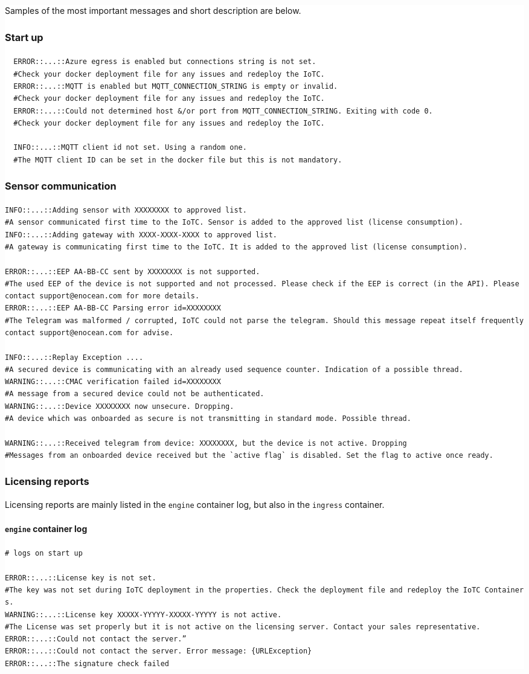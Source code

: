 Samples of the most important messages and short description are below.

### Start up

```shell
  ERROR::...::Azure egress is enabled but connections string is not set.
  #Check your docker deployment file for any issues and redeploy the IoTC.
  ERROR::...::MQTT is enabled but MQTT_CONNECTION_STRING is empty or invalid.
  #Check your docker deployment file for any issues and redeploy the IoTC.
  ERROR::...::Could not determined host &/or port from MQTT_CONNECTION_STRING. Exiting with code 0.
  #Check your docker deployment file for any issues and redeploy the IoTC.

  INFO::...::MQTT client id not set. Using a random one.
  #The MQTT client ID can be set in the docker file but this is not mandatory.
```

### Sensor communication

```shell
INFO::...::Adding sensor with XXXXXXXX to approved list.
#A sensor communicated first time to the IoTC. Sensor is added to the approved list (license consumption).
INFO::...::Adding gateway with XXXX-XXXX-XXXX to approved list.
#A gateway is communicating first time to the IoTC. It is added to the approved list (license consumption).

ERROR::...::EEP AA-BB-CC sent by XXXXXXXX is not supported.
#The used EEP of the device is not supported and not processed. Please check if the EEP is correct (in the API). Please contact support@enocean.com for more details.
ERROR::...::EEP AA-BB-CC Parsing error id=XXXXXXXX
#The Telegram was malformed / corrupted, IoTC could not parse the telegram. Should this message repeat itself frequently contact support@enocean.com for advise.

INFO::...::Replay Exception ....
#A secured device is communicating with an already used sequence counter. Indication of a possible thread.
WARNING::...::CMAC verification failed id=XXXXXXXX
#A message from a secured device could not be authenticated.
WARNING::...::Device XXXXXXXX now unsecure. Dropping.
#A device which was onboarded as secure is not transmitting in standard mode. Possible thread.

WARNING::...::Received telegram from device: XXXXXXXX, but the device is not active. Dropping
#Messages from an onboarded device received but the `active flag` is disabled. Set the flag to active once ready.

```

### Licensing reports

Licensing reports are mainly listed in the `engine` container log, but also in the `ingress` container.

#### `engine` container log
```shell
# logs on start up

ERROR::...::License key is not set.
#The key was not set during IoTC deployment in the properties. Check the deployment file and redeploy the IoTC Containers.
WARNING::...::License key XXXXX-YYYYY-XXXXX-YYYYY is not active.
#The License was set properly but it is not active on the licensing server. Contact your sales representative.
ERROR::...::Could not contact the server.”
ERROR::...::Could not contact the server. Error message: {URLException}
ERROR::...::The signature check failed
```